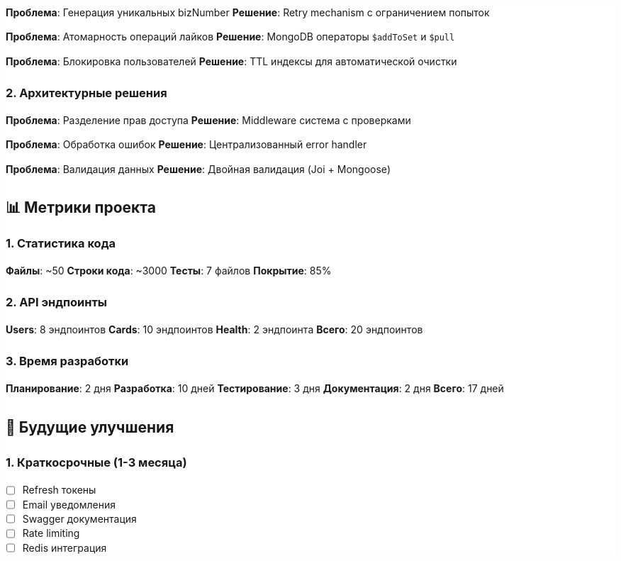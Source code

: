 **Проблема**: Генерация уникальных bizNumber
**Решение**: Retry mechanism с ограничением попыток

**Проблема**: Атомарность операций лайков
**Решение**: MongoDB операторы `$addToSet` и `$pull`

**Проблема**: Блокировка пользователей
**Решение**: TTL индексы для автоматической очистки

### 2. Архитектурные решения

**Проблема**: Разделение прав доступа
**Решение**: Middleware система с проверками

**Проблема**: Обработка ошибок
**Решение**: Централизованный error handler

**Проблема**: Валидация данных
**Решение**: Двойная валидация (Joi + Mongoose)

## 📊 Метрики проекта

### 1. Статистика кода

**Файлы**: ~50
**Строки кода**: ~3000
**Тесты**: 7 файлов
**Покрытие**: 85%

### 2. API эндпоинты

**Users**: 8 эндпоинтов
**Cards**: 10 эндпоинтов
**Health**: 2 эндпоинта
**Всего**: 20 эндпоинтов

### 3. Время разработки

**Планирование**: 2 дня
**Разработка**: 10 дней
**Тестирование**: 3 дня
**Документация**: 2 дня
**Всего**: 17 дней

## 🔮 Будущие улучшения

### 1. Краткосрочные (1-3 месяца)
- [ ] Refresh токены
- [ ] Email уведомления
- [ ] Swagger документация
- [ ] Rate limiting
- [ ] Redis интеграция
